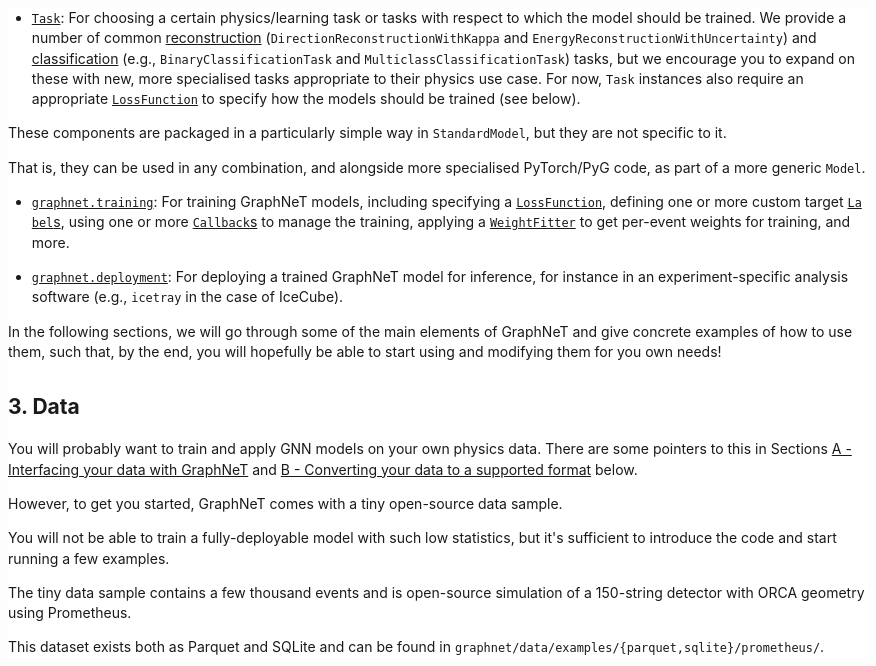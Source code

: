 - [`Task`](src/graphnet/models/task/task.py): For choosing a certain physics/learning task or tasks with respect to which the model should be trained. We provide a number of common [reconstruction](src/grapnet/models/task/reconstruction.py) (`DirectionReconstructionWithKappa` and `EnergyReconstructionWithUncertainty`) and [classification](src/grapnet/models/task/classification.py) (e.g., `BinaryClassificationTask` and `MulticlassClassificationTask`) tasks, but we encourage you to expand on these with new, more specialised tasks appropriate to their physics use case. For now, `Task` instances also require an appropriate [`LossFunction`](src/graphnet/training/loss_functions.py) to specify how the models should be trained (see below).

  

These components are packaged in a particularly simple way in `StandardModel`, but they are not specific to it.

That is, they can be used in any combination, and alongside more specialised PyTorch/PyG code, as part of a more generic `Model`.

  

- [`graphnet.training`](src/graphnet/training): For training GraphNeT models, including specifying a [`LossFunction`](src/graphnet/training/loss_functions.py), defining one or more custom target [`Label`s](src/graphnet/training/labels.py), using one or more [`Callback`s](src/graphnet/training/callbacks.py) to manage the training, applying a [`WeightFitter`](src/graphnet/training/weight_fitter.py) to get per-event weights for training, and more.

- [`graphnet.deployment`](src/graphnet/deployment): For deploying a trained GraphNeT model for inference, for instance in an experiment-specific analysis software (e.g., `icetray` in the case of IceCube).

  

In the following sections, we will go through some of the main elements of GraphNeT and give concrete examples of how to use them, such that, by the end, you will hopefully be able to start using and modifying them for you own needs!

  
  

## 3. Data

  

You will probably want to train and apply GNN models on your own physics data. There are some pointers to this in Sections [A - Interfacing your data with GraphNeT](#a-interfacing-your-data-with-graphnet) and [B - Converting your data to a supported format](#b-converting-your-data-to-a-supported-format) below.

  

However, to get you started, GraphNeT comes with a tiny open-source data sample.

You will not be able to train a fully-deployable model with such low statistics, but it's sufficient to introduce the code and start running a few examples.

The tiny data sample contains a few thousand events and is open-source simulation of a 150-string detector with ORCA geometry using Prometheus.

This dataset exists both as Parquet and SQLite and can be found in `graphnet/data/examples/{parquet,sqlite}/prometheus/`.

  
  